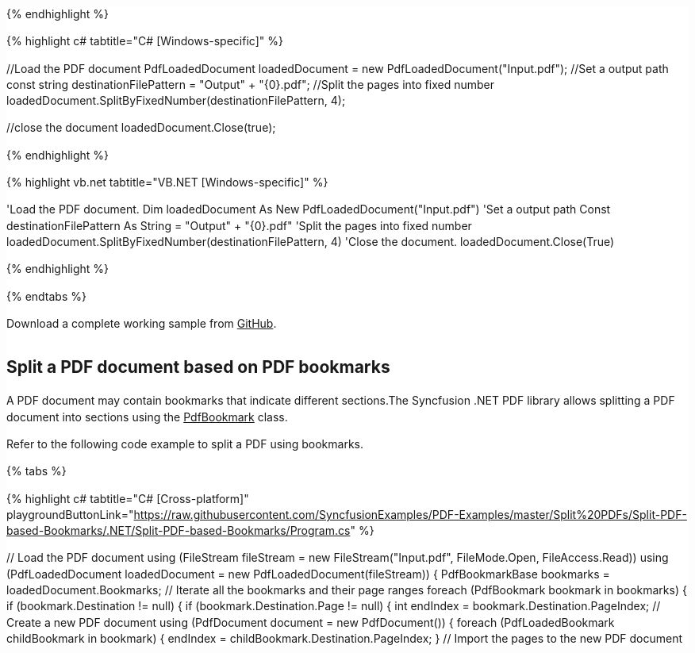 {% endhighlight %}

{% highlight c# tabtitle="C# [Windows-specific]" %}

//Load the PDF document
PdfLoadedDocument loadedDocument = new PdfLoadedDocument("Input.pdf");
//Set a output path
const string destinationFilePattern = "Output" + "{0}.pdf";
//Split the pages into fixed number
loadedDocument.SplitByFixedNumber(destinationFilePattern, 4);

//close the document
loadedDocument.Close(true);

{% endhighlight %}

{% highlight vb.net tabtitle="VB.NET [Windows-specific]" %}

'Load the PDF document.
Dim loadedDocument As New PdfLoadedDocument("Input.pdf")
'Set a output path
Const destinationFilePattern As String = "Output" + "{0}.pdf"
'Split the pages into fixed number
loadedDocument.SplitByFixedNumber(destinationFilePattern, 4)
'Close the document.
loadedDocument.Close(True)

{% endhighlight %}

{% endtabs %}

Download a complete working sample from [GitHub](https://github.com/SyncfusionExamples/PDF-Examples/tree/master/Split%20PDFs/Split-by-FixedNumber/.NET%20Framework).

## Split a PDF document based on PDF bookmarks

A PDF document may contain bookmarks that indicate different sections.The Syncfusion .NET PDF library allows splitting a PDF document into sections using the [PdfBookmark](https://help.syncfusion.com/cr/document-processing/Syncfusion.Pdf.Interactive.PdfBookmark.html) class.

Refer to the following code example to split a PDF using bookmarks.

{% tabs %}  

{% highlight c# tabtitle="C# [Cross-platform]" playgroundButtonLink="https://raw.githubusercontent.com/SyncfusionExamples/PDF-Examples/master/Split%20PDFs/Split-PDF-based-Bookmarks/.NET/Split-PDF-based-Bookmarks/Program.cs" %} 

// Load the PDF document 
using (FileStream fileStream = new FileStream("Input.pdf", FileMode.Open, FileAccess.Read)) 
using (PdfLoadedDocument loadedDocument = new PdfLoadedDocument(fileStream)) 
{ 
    PdfBookmarkBase bookmarks = loadedDocument.Bookmarks; 
    // Iterate all the bookmarks and their page ranges 
    foreach (PdfBookmark bookmark in bookmarks) 
    { 
        if (bookmark.Destination != null) 
        { 
            if (bookmark.Destination.Page != null) 
            { 
                int endIndex = bookmark.Destination.PageIndex; 
                // Create a new PDF document
                using (PdfDocument document = new PdfDocument()) 
                { 
                    foreach (PdfLoadedBookmark childBookmark in bookmark) 
                    { 
                        endIndex = childBookmark.Destination.PageIndex; 
                    } 
                    // Import the pages to the new PDF document 